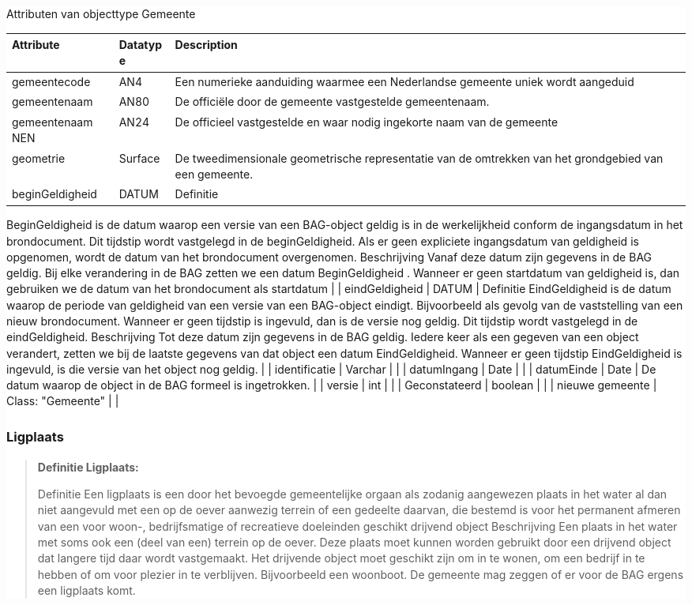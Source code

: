 
Attributen van objecttype Gemeente

| Attribute | Datatype | Description |
| :--- | :--- | :--- |
| gemeentecode | AN4 | Een numerieke aanduiding waarmee een Nederlandse gemeente uniek wordt aangeduid |
| gemeentenaam | AN80 | De officiële door de gemeente vastgestelde gemeentenaam. |
| gemeentenaam NEN | AN24 | De officieel vastgestelde en waar nodig ingekorte naam van de gemeente |
| geometrie | Surface | De tweedimensionale geometrische representatie van de omtrekken van het grondgebied van een gemeente. |
| beginGeldigheid | DATUM | Definitie
BeginGeldigheid is de datum waarop een versie van een BAG-object geldig is in de werkelijkheid conform de ingangsdatum in het brondocument. Dit tijdstip wordt vastgelegd in de beginGeldigheid. Als er geen expliciete ingangsdatum van geldigheid is opgenomen, wordt de datum van het brondocument overgenomen.
Beschrijving
Vanaf deze datum zijn gegevens in de BAG geldig. Bij elke verandering in de BAG zetten we een datum BeginGeldigheid . Wanneer er geen startdatum van geldigheid is, dan gebruiken we de datum van het brondocument als startdatum |
| eindGeldigheid | DATUM | Definitie
EindGeldigheid is de datum waarop de periode van geldigheid van een versie van een BAG-object eindigt. Bijvoorbeeld als gevolg van de vaststelling van een nieuw brondocument. Wanneer er geen tijdstip is ingevuld, dan is de versie nog geldig. Dit tijdstip wordt vastgelegd in de eindGeldigheid.
Beschrijving
Tot deze datum zijn gegevens in de BAG geldig. Iedere keer als een gegeven van een object verandert, zetten we bij de laatste gegevens van dat object een datum EindGeldigheid. Wanneer er geen tijdstip EindGeldigheid is ingevuld, is die versie van het object nog geldig. |
| identificatie | Varchar |  |
| datumIngang | Date |  |
| datumEinde | Date | De datum waarop de object in de BAG formeel is ingetrokken.
 |
| versie | int |  |
| Geconstateerd | boolean |  |
| nieuwe gemeente | Class: "Gemeente" |  |




### Ligplaats
> **Definitie Ligplaats:** 
>
> Definitie Een ligplaats is een door het bevoegde gemeentelijke orgaan als zodanig aangewezen plaats in het water al dan niet aangevuld met een op de oever aanwezig terrein of een gedeelte daarvan, die bestemd is voor het permanent afmeren van een voor woon-, bedrijfsmatige of recreatieve doeleinden geschikt drijvend object Beschrijving Een plaats in het water met soms ook een (deel van een) terrein op de oever. Deze plaats moet kunnen worden gebruikt door een drijvend object dat langere tijd daar wordt vastgemaakt. Het drijvende object moet geschikt zijn om in te wonen, om een bedrijf in te hebben of om voor plezier in te verblijven. Bijvoorbeeld een woonboot. De gemeente mag zeggen of er voor de BAG ergens een ligplaats komt.
